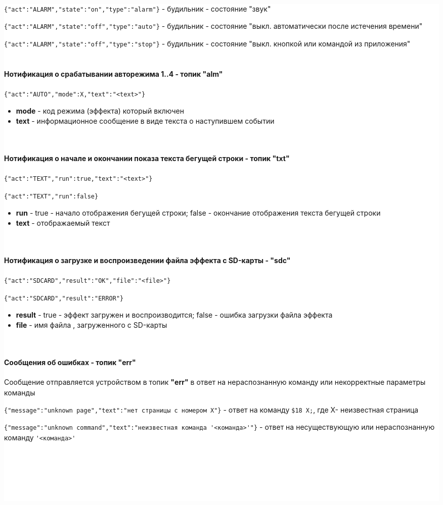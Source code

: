 `{"act":"ALARM","state":"on","type":"alarm"}`  - будильник - состояние "звук"  

`{"act":"ALARM","state":"off","type":"auto"}`  - будильник - состояние "выкл. автоматически после истечения времени"  

`{"act":"ALARM","state":"off","type":"stop"}`  - будильник - состояние "выкл. кнопкой или командой из приложения"  
<br>

#### Нотификация о срабатывании авторежима 1..4 - топик **"alm"**

`{"act":"AUTO","mode":X,"text":"<text>"}`  

  - **mode** - код режима (эффекта) который включен
  - **text** - информационное сообщение в виде текста о наступившем событии
<br>

#### Нотификация о начале и окончании показа текста бегущей строки - топик **"txt"**

`{"act":"TEXT","run":true,"text":"<text>"}`  

`{"act":"TEXT","run":false}`  

  - **run**  - true - начало отображения бегущей строки; false - окончание отображения текста бегущей строки   
  - **text** - отображаемый текст   
<br>

#### Нотификация о загрузке и воспроизведении файла эффекта с SD-карты - **"sdc"**

`{"act":"SDCARD","result":"OK","file":"<file>"}`  

`{"act":"SDCARD","result":"ERROR"}`  

  - **result** - true - эффект загружен и воспроизводится; false - ошибка загрузки файла эффекта
  - **file**   - имя файла <file>, загруженного с SD-карты
<br>

#### Сообщения об ошибках - топик **"err"**

Сообщение отправляется устройством в топик **"err"** в ответ на нераспознанную команду или некорректные параметры команды

`{"message":"unknown page","text":"нет страницы с номером X"}` - ответ на команду `$18 X;`, где X- неизвестная страница  

`{"message":"unknown command","text":"неизвестная команда '<команда>'"}` - ответ на несуществующую или нераспознанную команду `'<команда>'`  

<br><br><br><br><br>

